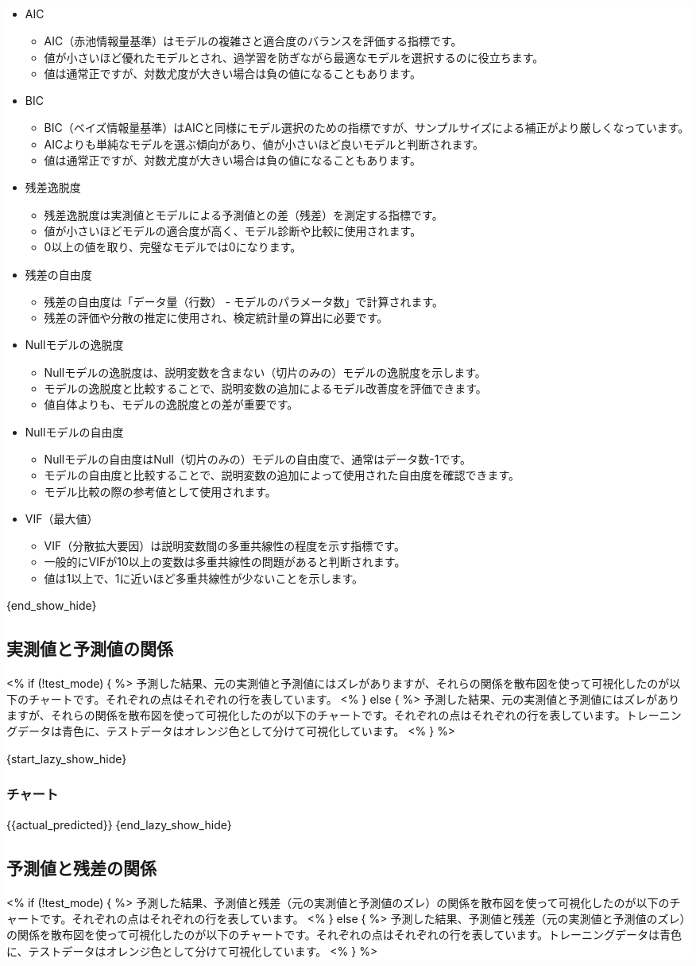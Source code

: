 * AIC
  * AIC（赤池情報量基準）はモデルの複雑さと適合度のバランスを評価する指標です。
  * 値が小さいほど優れたモデルとされ、過学習を防ぎながら最適なモデルを選択するのに役立ちます。
  * 値は通常正ですが、対数尤度が大きい場合は負の値になることもあります。

* BIC
  * BIC（ベイズ情報量基準）はAICと同様にモデル選択のための指標ですが、サンプルサイズによる補正がより厳しくなっています。
  * AICよりも単純なモデルを選ぶ傾向があり、値が小さいほど良いモデルと判断されます。
  * 値は通常正ですが、対数尤度が大きい場合は負の値になることもあります。

* 残差逸脱度
  * 残差逸脱度は実測値とモデルによる予測値との差（残差）を測定する指標です。
  * 値が小さいほどモデルの適合度が高く、モデル診断や比較に使用されます。
  * 0以上の値を取り、完璧なモデルでは0になります。

* 残差の自由度
  * 残差の自由度は「データ量（行数） - モデルのパラメータ数」で計算されます。
  * 残差の評価や分散の推定に使用され、検定統計量の算出に必要です。

* Nullモデルの逸脱度
  * Nullモデルの逸脱度は、説明変数を含まない（切片のみの）モデルの逸脱度を示します。
  * モデルの逸脱度と比較することで、説明変数の追加によるモデル改善度を評価できます。
  * 値自体よりも、モデルの逸脱度との差が重要です。

* Nullモデルの自由度
  * Nullモデルの自由度はNull（切片のみの）モデルの自由度で、通常はデータ数-1です。
  * モデルの自由度と比較することで、説明変数の追加によって使用された自由度を確認できます。
  * モデル比較の際の参考値として使用されます。

* VIF（最大値）
  * VIF（分散拡大要因）は説明変数間の多重共線性の程度を示す指標です。
  * 一般的にVIFが10以上の変数は多重共線性の問題があると判断されます。
  * 値は1以上で、1に近いほど多重共線性が少ないことを示します。

{end_show_hide}

## 実測値と予測値の関係

<% if (!test_mode) { %>
予測した結果、元の実測値と予測値にはズレがありますが、それらの関係を散布図を使って可視化したのが以下のチャートです。それぞれの点はそれぞれの行を表しています。
<% } else { %>
予測した結果、元の実測値と予測値にはズレがありますが、それらの関係を散布図を使って可視化したのが以下のチャートです。それぞれの点はそれぞれの行を表しています。トレーニングデータは青色に、テストデータはオレンジ色として分けて可視化しています。
<% } %>

{start_lazy_show_hide}
### チャート
{{actual_predicted}}
{end_lazy_show_hide}

## 予測値と残差の関係

<% if (!test_mode) { %>
予測した結果、予測値と残差（元の実測値と予測値のズレ）の関係を散布図を使って可視化したのが以下のチャートです。それぞれの点はそれぞれの行を表しています。
<% } else { %>
予測した結果、予測値と残差（元の実測値と予測値のズレ）の関係を散布図を使って可視化したのが以下のチャートです。それぞれの点はそれぞれの行を表しています。トレーニングデータは青色に、テストデータはオレンジ色として分けて可視化しています。
<% } %>
